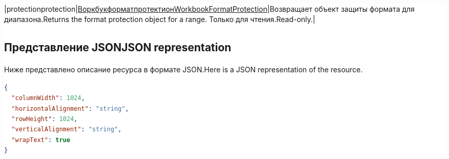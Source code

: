 |<span data-ttu-id="5b0c1-165">protection</span><span class="sxs-lookup"><span data-stu-id="5b0c1-165">protection</span></span>|[<span data-ttu-id="5b0c1-166">Воркбукформатпротектион</span><span class="sxs-lookup"><span data-stu-id="5b0c1-166">WorkbookFormatProtection</span></span>](formatprotection.md)|<span data-ttu-id="5b0c1-167">Возвращает объект защиты формата для диапазона.</span><span class="sxs-lookup"><span data-stu-id="5b0c1-167">Returns the format protection object for a range.</span></span> <span data-ttu-id="5b0c1-168">Только для чтения.</span><span class="sxs-lookup"><span data-stu-id="5b0c1-168">Read-only.</span></span>|

## <a name="json-representation"></a><span data-ttu-id="5b0c1-169">Представление JSON</span><span class="sxs-lookup"><span data-stu-id="5b0c1-169">JSON representation</span></span>

<span data-ttu-id="5b0c1-170">Ниже представлено описание ресурса в формате JSON.</span><span class="sxs-lookup"><span data-stu-id="5b0c1-170">Here is a JSON representation of the resource.</span></span>



```json
{
  "columnWidth": 1024,
  "horizontalAlignment": "string",
  "rowHeight": 1024,
  "verticalAlignment": "string",
  "wrapText": true
}

```



